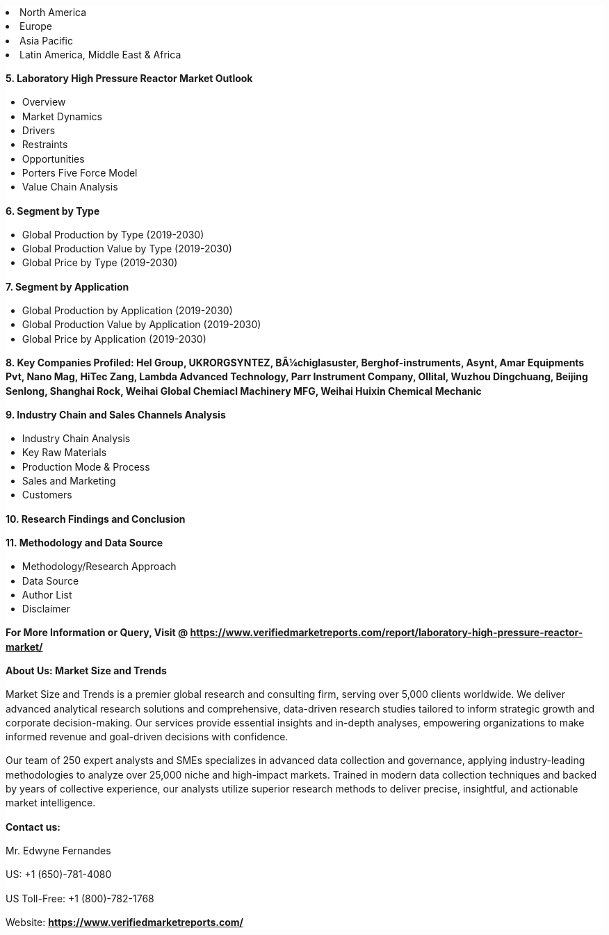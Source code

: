 <li>North America</li> <li>Europe</li> <li>Asia Pacific</li> <li>Latin America, Middle East &amp; Africa</li></ul><p><strong>5. Laboratory High Pressure Reactor Market Outlook</strong></p><ul><li>Overview</li><li>Market Dynamics</li><li>Drivers</li><li>Restraints</li><li>Opportunities</li><li>Porters Five Force Model</li><li>Value Chain Analysis&nbsp;</li></ul><p><strong>6. Segment by Type</strong></p><ul><li>Global Production by Type (2019-2030)</li><li>Global Production Value by Type (2019-2030)</li><li>Global Price by Type (2019-2030)</li></ul><p><strong>7. Segment by Application</strong></p><ul><li>Global Production by Application (2019-2030)</li><li>Global Production Value by Application (2019-2030)</li><li>Global Price by Application (2019-2030)</li></ul><p><strong>8. Key Companies Profiled: Hel Group, UKRORGSYNTEZ, BÃ¼chiglasuster, Berghof-instruments, Asynt, Amar Equipments Pvt, Nano Mag, HiTec Zang, Lambda Advanced Technology, Parr Instrument Company, Ollital, Wuzhou Dingchuang, Beijing Senlong, Shanghai Rock, Weihai Global Chemiacl Machinery MFG, Weihai Huixin Chemical Mechanic</strong></p><p><strong>9. Industry Chain and Sales Channels Analysis</strong></p><ul><li>Industry Chain Analysis</li><li>Key Raw Materials</li><li>Production Mode &amp; Process</li><li>Sales and Marketing</li><li>Customers</li></ul><p><strong>10. Research Findings and Conclusion</strong></p><p><strong>11. Methodology and Data Source</strong></p><ul><li>Methodology/Research Approach</li><li>Data Source</li><li>Author List</li><li>Disclaimer</li></ul></p><p><strong>For More Information or Query, Visit @ <a href="https://www.verifiedmarketreports.com/report/laboratory-high-pressure-reactor-market/">https://www.verifiedmarketreports.com/report/laboratory-high-pressure-reactor-market/</a></strong></p><p><strong>About Us: Market Size and Trends</strong></p><p>Market Size and Trends is a premier global research and consulting firm, serving over 5,000 clients worldwide. We deliver advanced analytical research solutions and comprehensive, data-driven research studies tailored to inform strategic growth and corporate decision-making. Our services provide essential insights and in-depth analyses, empowering organizations to make informed revenue and goal-driven decisions with confidence.</p><p>Our team of 250 expert analysts and SMEs specializes in advanced data collection and governance, applying industry-leading methodologies to analyze over 25,000 niche and high-impact markets. Trained in modern data collection techniques and backed by years of collective experience, our analysts utilize superior research methods to deliver precise, insightful, and actionable market intelligence.</p><p><strong>Contact us:</strong></p><p>Mr. Edwyne Fernandes</p><p>US: +1 (650)-781-4080</p><p>US Toll-Free: +1 (800)-782-1768</p><p>Website: <strong><a href="https://www.verifiedmarketreports.com/">https://www.verifiedmarketreports.com/</a></strong></p>
